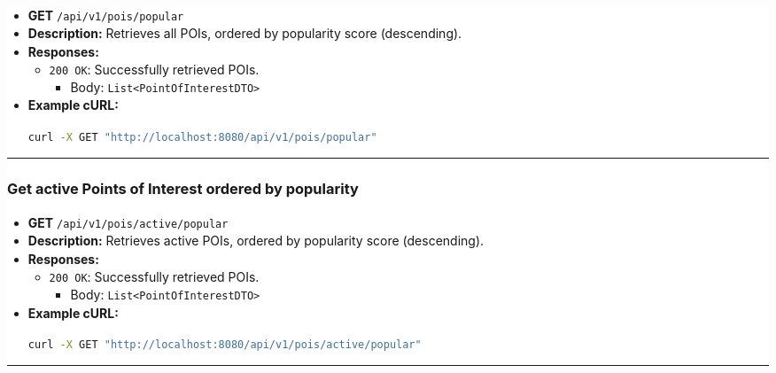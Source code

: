 *   **GET** `/api/v1/pois/popular`
*   **Description:** Retrieves all POIs, ordered by popularity score (descending).
*   **Responses:**
    *   `200 OK`: Successfully retrieved POIs.
        *   Body: `List<PointOfInterestDTO>`
*   **Example cURL:**
    ```bash
    curl -X GET "http://localhost:8080/api/v1/pois/popular"
    ```

---

### Get active Points of Interest ordered by popularity

*   **GET** `/api/v1/pois/active/popular`
*   **Description:** Retrieves active POIs, ordered by popularity score (descending).
*   **Responses:**
    *   `200 OK`: Successfully retrieved POIs.
        *   Body: `List<PointOfInterestDTO>`
*   **Example cURL:**
    ```bash
    curl -X GET "http://localhost:8080/api/v1/pois/active/popular"
    ```
---